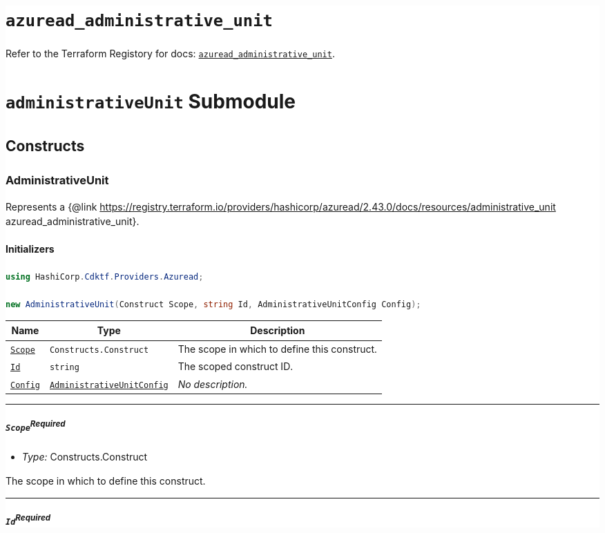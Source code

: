 # `azuread_administrative_unit`

Refer to the Terraform Registory for docs: [`azuread_administrative_unit`](https://registry.terraform.io/providers/hashicorp/azuread/2.43.0/docs/resources/administrative_unit).

# `administrativeUnit` Submodule <a name="`administrativeUnit` Submodule" id="@cdktf/provider-azuread.administrativeUnit"></a>

## Constructs <a name="Constructs" id="Constructs"></a>

### AdministrativeUnit <a name="AdministrativeUnit" id="@cdktf/provider-azuread.administrativeUnit.AdministrativeUnit"></a>

Represents a {@link https://registry.terraform.io/providers/hashicorp/azuread/2.43.0/docs/resources/administrative_unit azuread_administrative_unit}.

#### Initializers <a name="Initializers" id="@cdktf/provider-azuread.administrativeUnit.AdministrativeUnit.Initializer"></a>

```csharp
using HashiCorp.Cdktf.Providers.Azuread;

new AdministrativeUnit(Construct Scope, string Id, AdministrativeUnitConfig Config);
```

| **Name** | **Type** | **Description** |
| --- | --- | --- |
| <code><a href="#@cdktf/provider-azuread.administrativeUnit.AdministrativeUnit.Initializer.parameter.scope">Scope</a></code> | <code>Constructs.Construct</code> | The scope in which to define this construct. |
| <code><a href="#@cdktf/provider-azuread.administrativeUnit.AdministrativeUnit.Initializer.parameter.id">Id</a></code> | <code>string</code> | The scoped construct ID. |
| <code><a href="#@cdktf/provider-azuread.administrativeUnit.AdministrativeUnit.Initializer.parameter.config">Config</a></code> | <code><a href="#@cdktf/provider-azuread.administrativeUnit.AdministrativeUnitConfig">AdministrativeUnitConfig</a></code> | *No description.* |

---

##### `Scope`<sup>Required</sup> <a name="Scope" id="@cdktf/provider-azuread.administrativeUnit.AdministrativeUnit.Initializer.parameter.scope"></a>

- *Type:* Constructs.Construct

The scope in which to define this construct.

---

##### `Id`<sup>Required</sup> <a name="Id" id="@cdktf/provider-azuread.administrativeUnit.AdministrativeUnit.Initializer.parameter.id"></a>
